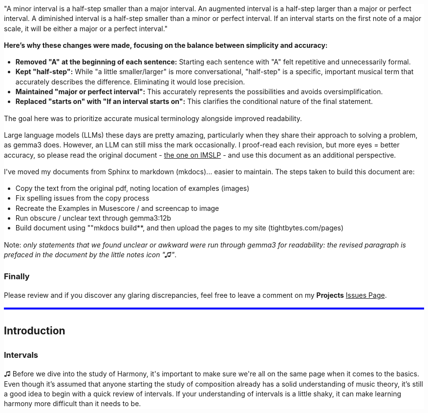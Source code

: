 "A minor interval is a half-step smaller than a major interval. An augmented interval is a half-step larger than a major or perfect interval. A diminished interval is a half-step smaller than a minor or perfect interval. If an interval starts on the first note of a major scale, it will be either a major or a perfect interval."

**Here’s why these changes were made, focusing on the balance between simplicity and accuracy:**

  * **Removed "A" at the beginning of each sentence:** Starting each sentence with "A" felt repetitive and unnecessarily formal.
  * **Kept "half-step":** While "a little smaller/larger" is more conversational, "half-step" is a specific, important musical term that accurately describes the difference. Eliminating it would lose precision.
  * **Maintained "major or perfect interval":** This accurately represents the possibilities and avoids oversimplification.
  * **Replaced "starts on" with "If an interval starts on":** This clarifies the conditional nature of the final statement.

The goal here was to prioritize accurate musical terminology alongside improved readability.

Large language models (LLMs) these days are pretty amazing, particularly when they share their approach to solving a problem, as gemma3 does. However, an LLM can still miss the mark occasionally. I proof-read each revision, but more eyes = better accuracy, so please read the original document - [the one on IMSLP](https://imslp.org/wiki/Guide_to_the_Practical_Study_of_Harmony%2C_TH_255_(Tchaikovsky%2C_Pyotr)) - and use this document as an additional perspective.

I've moved my documents from Sphinx to markdown (mkdocs)... easier to maintain. The steps taken to build this document are:

  * Copy the text from the original pdf, noting location of examples (images)
  * Fix spelling issues from the copy process
  * Recreate the Examples in Musescore / and screencap to image
  * Run obscure / unclear text through gemma3:12b
  * Build document using ""mkdocs build**, and then upload the pages to my site (tightbytes.com/pages)

Note: *only statements that we found unclear or awkward were run through gemma3 for readability: the revised paragraph is prefaced in the document by the little notes icon "♫"*.


### Finally

Please review and if you discover any glaring discrepancies, feel free to leave a comment on my **Projects** [Issues Page](https://github.com/robinboncoeur/Projects/issues).

<hr style="height:4px;border-width:2;color:blue;background-color:blue">








## Introduction

### Intervals

♫ Before we dive into the study of Harmony, it's important to make sure we're all on the same page when it comes to the basics. Even though it’s assumed that anyone starting the study of composition already has a solid understanding of music theory, it’s still a good idea to begin with a quick review of intervals. If your understanding of intervals is a little shaky, it can make learning harmony more difficult than it needs to be.
